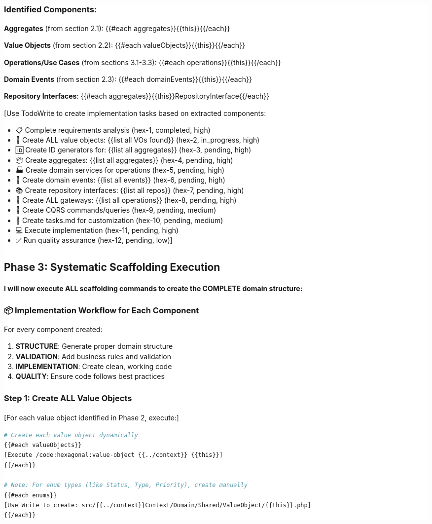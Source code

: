 ### Identified Components:

**Aggregates** (from section 2.1):
{{#each aggregates}}{{this}}{{/each}}

**Value Objects** (from section 2.2):
{{#each valueObjects}}{{this}}{{/each}}

**Operations/Use Cases** (from sections 3.1-3.3):
{{#each operations}}{{this}}{{/each}}

**Domain Events** (from section 2.3):
{{#each domainEvents}}{{this}}{{/each}}

**Repository Interfaces**:
{{#each aggregates}}{{this}}RepositoryInterface{{/each}}

[Use TodoWrite to create implementation tasks based on extracted components:
- 📋 Complete requirements analysis (hex-1, completed, high)
- 🔨 Create ALL value objects: {{list all VOs found}} (hex-2, in_progress, high)
- 🆔 Create ID generators for: {{list all aggregates}} (hex-3, pending, high)
- 📦 Create aggregates: {{list all aggregates}} (hex-4, pending, high)
- 🏭 Create domain services for operations (hex-5, pending, high)
- 🎯 Create domain events: {{list all events}} (hex-6, pending, high)
- 📚 Create repository interfaces: {{list all repos}} (hex-7, pending, high)
- 🚪 Create ALL gateways: {{list all operations}} (hex-8, pending, high)
- 📝 Create CQRS commands/queries (hex-9, pending, medium)
- 🧪 Create tasks.md for customization (hex-10, pending, medium)
- 💻 Execute implementation (hex-11, pending, high)
- ✅ Run quality assurance (hex-12, pending, low)]

## Phase 3: Systematic Scaffolding Execution

**I will now execute ALL scaffolding commands to create the COMPLETE domain structure:**

### 📦 Implementation Workflow for Each Component
For every component created:
1. **STRUCTURE**: Generate proper domain structure
2. **VALIDATION**: Add business rules and validation
3. **IMPLEMENTATION**: Create clean, working code
4. **QUALITY**: Ensure code follows best practices

### Step 1: Create ALL Value Objects
[For each value object identified in Phase 2, execute:]

```bash
# Create each value object dynamically
{{#each valueObjects}}
[Execute /code:hexagonal:value-object {{../context}} {{this}}]
{{/each}}

# Note: For enum types (like Status, Type, Priority), create manually
{{#each enums}}
[Use Write to create: src/{{../context}}Context/Domain/Shared/ValueObject/{{this}}.php]
{{/each}}
```
